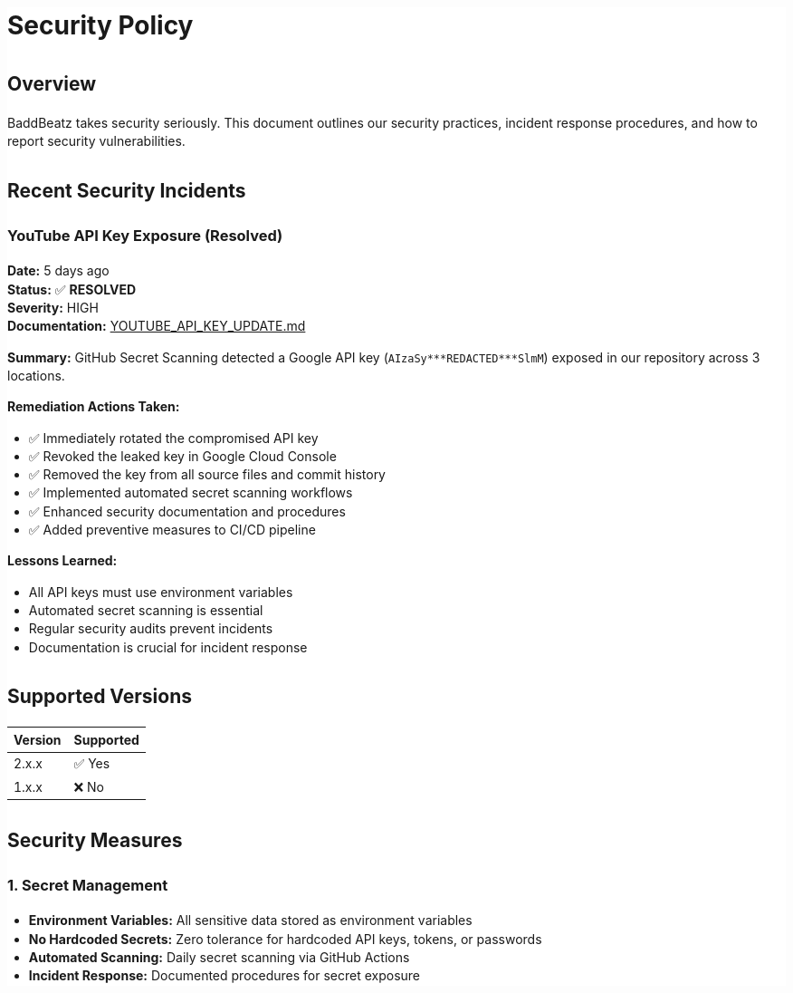 # Security Policy

## Overview

BaddBeatz takes security seriously. This document outlines our security practices, incident response procedures, and how to report security vulnerabilities.

## Recent Security Incidents

### YouTube API Key Exposure (Resolved)

**Date:** 5 days ago  
**Status:** ✅ **RESOLVED**  
**Severity:** HIGH  
**Documentation:** [YOUTUBE_API_KEY_UPDATE.md](../YOUTUBE_API_KEY_UPDATE.md)

**Summary:**
GitHub Secret Scanning detected a Google API key (`AIzaSy***REDACTED***SlmM`) exposed in our repository across 3 locations.

**Remediation Actions Taken:**
- ✅ Immediately rotated the compromised API key
- ✅ Revoked the leaked key in Google Cloud Console
- ✅ Removed the key from all source files and commit history
- ✅ Implemented automated secret scanning workflows
- ✅ Enhanced security documentation and procedures
- ✅ Added preventive measures to CI/CD pipeline

**Lessons Learned:**
- All API keys must use environment variables
- Automated secret scanning is essential
- Regular security audits prevent incidents
- Documentation is crucial for incident response

## Supported Versions

| Version | Supported          |
| ------- | ------------------ |
| 2.x.x   | ✅ Yes             |
| 1.x.x   | ❌ No              |

## Security Measures

### 1. Secret Management
- **Environment Variables:** All sensitive data stored as environment variables
- **No Hardcoded Secrets:** Zero tolerance for hardcoded API keys, tokens, or passwords
- **Automated Scanning:** Daily secret scanning via GitHub Actions
- **Incident Response:** Documented procedures for secret exposure
